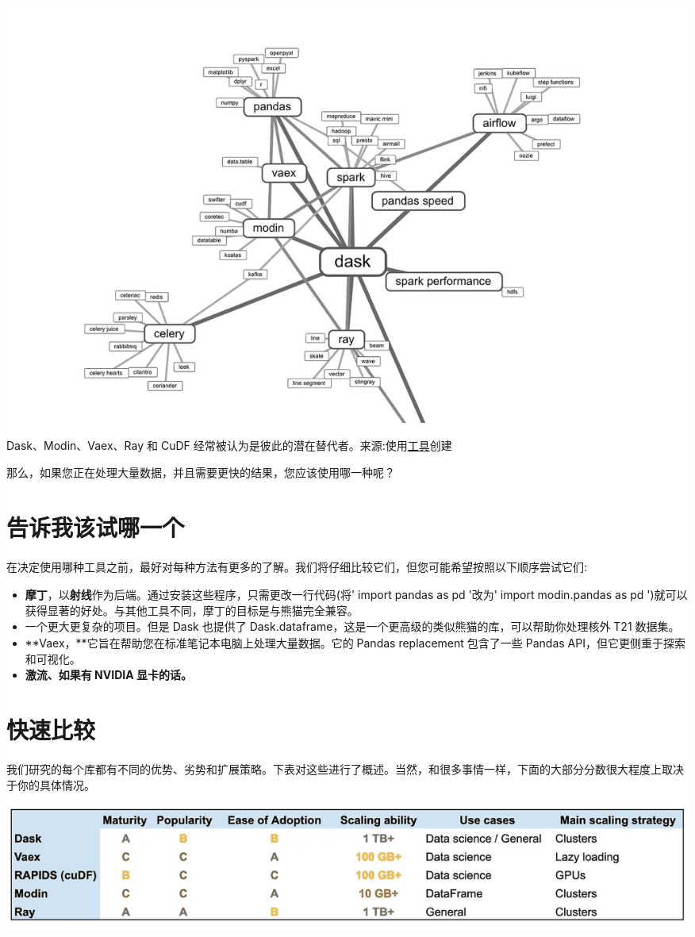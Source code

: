 ![](img/9577dc5bb8da2674a5d1ae0b52e6ceca.png)

Dask、Modin、Vaex、Ray 和 CuDF 经常被认为是彼此的潜在替代者。来源:使用[工具](https://anvaka.github.io/vs/?query=Dask)创建

那么，如果您正在处理大量数据，并且需要更快的结果，您应该使用哪一种呢？

# 告诉我该试哪一个

在决定使用哪种工具之前，最好对每种方法有更多的了解。我们将仔细比较它们，但您可能希望按照以下顺序尝试它们:

*   **摩丁**，以**射线**作为后端。通过安装这些程序，只需更改一行代码(将' import pandas as pd '改为' import modin.pandas as pd ')就可以获得显著的好处。与其他工具不同，摩丁的目标是与熊猫完全兼容。
*   一个更大更复杂的项目。但是 Dask 也提供了 Dask.dataframe，这是一个更高级的类似熊猫的库，可以帮助你处理核外 T21 数据集。
*   **Vaex，**它旨在帮助您在标准笔记本电脑上处理大量数据。它的 Pandas replacement 包含了一些 Pandas API，但它更侧重于探索和可视化。
*   **激流、**如果有 NVIDIA 显卡的话**。**

# 快速比较

我们研究的每个库都有不同的优势、劣势和扩展策略。下表对这些进行了概述。当然，和很多事情一样，下面的大部分分数很大程度上取决于你的具体情况。

![](img/da72e71fe094d08fd1649658f248186f.png)
